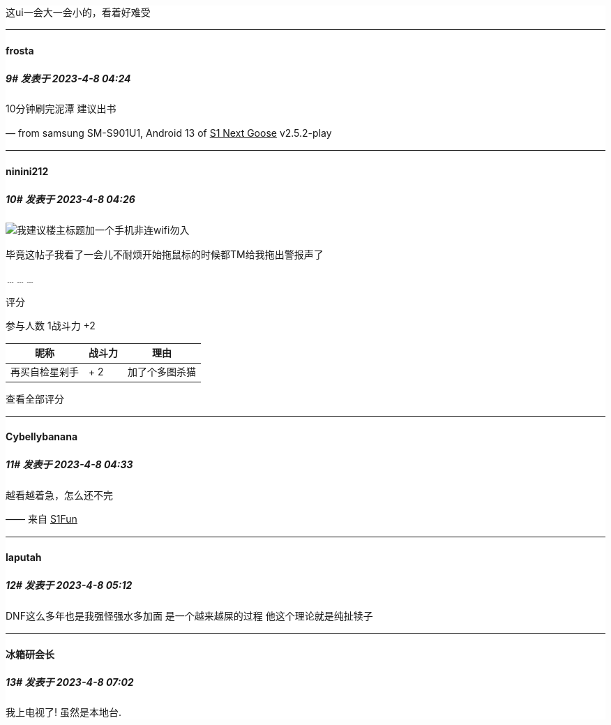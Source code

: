 这ui一会大一会小的，看着好难受

*****

####  frosta  
##### 9#       发表于 2023-4-8 04:24

10分钟刷完泥潭
建议出书

— from samsung SM-S901U1, Android 13 of [S1 Next Goose](https://pan.baidu.com/s/1mi43uRm) v2.5.2-play

*****

####  ninini212  
##### 10#       发表于 2023-4-8 04:26

<img src="https://static.saraba1st.com/image/smiley/face2017/037.png" referrerpolicy="no-referrer">我建议楼主标题加一个手机非连wifi勿入

毕竟这帖子我看了一会儿不耐烦开始拖鼠标的时候都TM给我拖出警报声了

﹍﹍﹍

评分

 参与人数 1战斗力 +2

|昵称|战斗力|理由|
|----|---|---|
| 再买自检星剁手| + 2|加了个多图杀猫|

查看全部评分

*****

####  Cybellybanana  
##### 11#       发表于 2023-4-8 04:33

越看越着急，怎么还不完

—— 来自 [S1Fun](https://s1fun.koalcat.com)

*****

####  laputah  
##### 12#       发表于 2023-4-8 05:12

DNF这么多年也是我强怪强水多加面 是一个越来越屎的过程 他这个理论就是纯扯犊子 

*****

####  冰箱研会长  
##### 13#       发表于 2023-4-8 07:02

我上电视了! 虽然是本地台.
